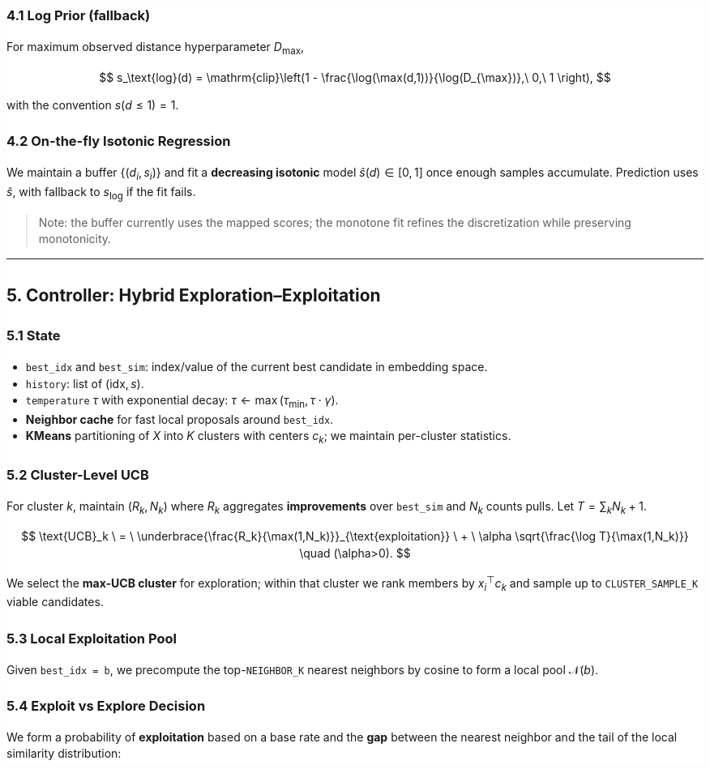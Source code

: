 ### 4.1 Log Prior (fallback)

For maximum observed distance hyperparameter $D_{\max}$,

$$
  s_\text{log}(d) = \mathrm{clip}\left(1 - \frac{\log(\max(d,1))}{\log(D_{\max})},\ 0,\ 1 \right),
$$

with the convention $s( d\le 1 ) = 1$.

### 4.2 On-the-fly Isotonic Regression

We maintain a buffer $\{(d_i, s_i)\}$ and fit a **decreasing isotonic** model $\hat{s}(d)\in[0,1]$ once enough samples accumulate. Prediction uses $\hat{s}$, with fallback to $s_\text{log}$ if the fit fails.

> Note: the buffer currently uses the mapped scores; the monotone fit refines the discretization while preserving monotonicity.

---

## 5. Controller: Hybrid Exploration–Exploitation

### 5.1 State

* `best_idx` and `best_sim`: index/value of the current best candidate in embedding space.
* `history`: list of $(\text{idx}, s)$.
* `temperature` $\tau$ with exponential decay: $\tau \leftarrow \max(\tau_{\min}, \tau \cdot \gamma)$.
* **Neighbor cache** for fast local proposals around `best_idx`.
* **KMeans** partitioning of $X$ into $K$ clusters with centers $c_k$; we maintain per-cluster statistics.

### 5.2 Cluster-Level UCB

For cluster $k$, maintain $(R_k, N_k)$ where $R_k$ aggregates **improvements** over `best_sim` and $N_k$ counts pulls. Let $T = \sum_k N_k + 1$.

$$
\text{UCB}_k \ = \ \underbrace{\frac{R_k}{\max(1,N_k)}}_{\text{exploitation}} \ + \ \alpha \sqrt{\frac{\log T}{\max(1,N_k)}} \quad (\alpha>0).
$$

We select the **max-UCB cluster** for exploration; within that cluster we rank members by $x_i^\top c_k$ and sample up to `CLUSTER_SAMPLE_K` viable candidates.

### 5.3 Local Exploitation Pool

Given `best_idx = b`, we precompute the top-`NEIGHBOR_K` nearest neighbors by cosine to form a local pool $\mathcal{N}(b)$.

### 5.4 Exploit vs Explore Decision

We form a probability of **exploitation** based on a base rate and the **gap** between the nearest neighbor and the tail of the local similarity distribution:
